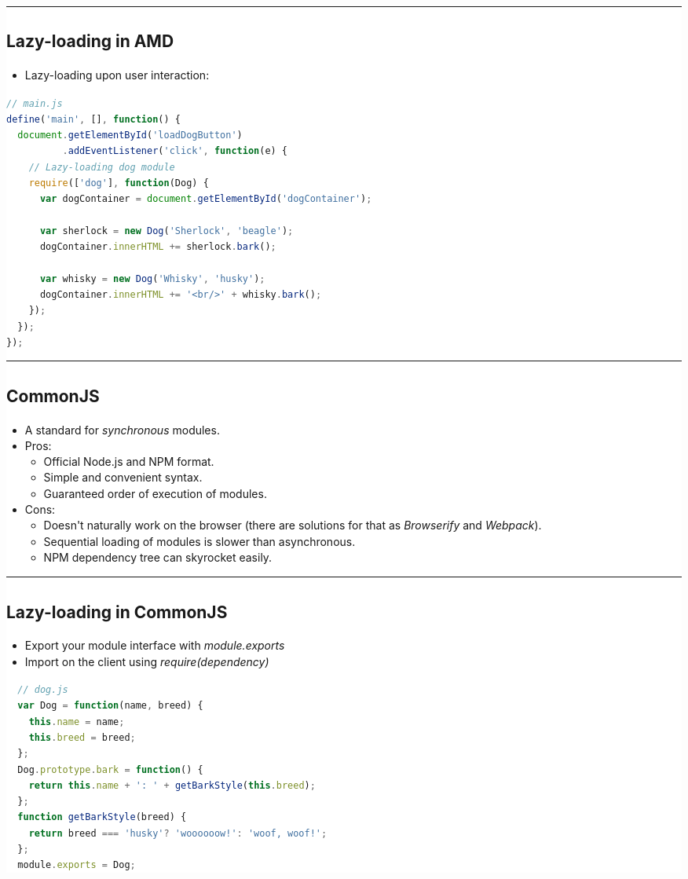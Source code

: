 ----

## Lazy-loading in AMD

- Lazy-loading upon user interaction:

```javascript
// main.js
define('main', [], function() {
  document.getElementById('loadDogButton')
          .addEventListener('click', function(e) {
    // Lazy-loading dog module
    require(['dog'], function(Dog) {
      var dogContainer = document.getElementById('dogContainer');

      var sherlock = new Dog('Sherlock', 'beagle');
      dogContainer.innerHTML += sherlock.bark();

      var whisky = new Dog('Whisky', 'husky');
      dogContainer.innerHTML += '<br/>' + whisky.bark();
    });
  });
});
```

---

## CommonJS

- A standard for *synchronous* modules.
- Pros:
  - Official Node.js and NPM format.
  - Simple and convenient syntax.
  - Guaranteed order of execution of modules.
- Cons:
  - Doesn't naturally work on the browser (there are solutions for that as *Browserify* and *Webpack*).
  - Sequential loading of modules is slower than asynchronous.
  - NPM dependency tree can skyrocket easily.

----

## Lazy-loading in CommonJS

- Export your module interface with *module.exports*
- Import on the client using *require(dependency)*
```javascript
  // dog.js
  var Dog = function(name, breed) {
    this.name = name;
    this.breed = breed;
  };
  Dog.prototype.bark = function() {
    return this.name + ': ' + getBarkStyle(this.breed);
  };
  function getBarkStyle(breed) {
    return breed === 'husky'? 'woooooow!': 'woof, woof!';
  };
  module.exports = Dog;
```
